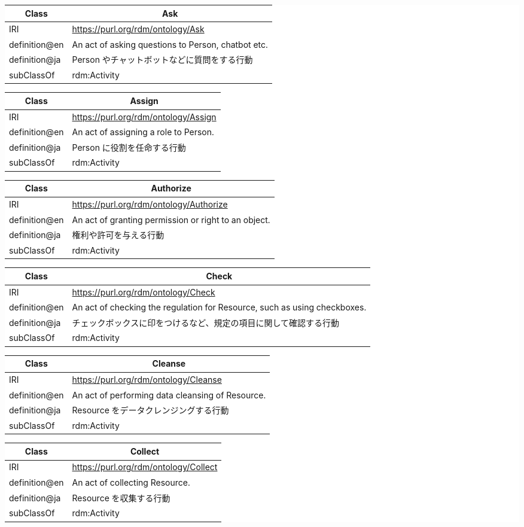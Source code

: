 | Class         | Ask                                                |
|---------------|----------------------------------------------------|
| IRI           | https://purl.org/rdm/ontology/Ask                  |
| definition@en | An act of asking questions to Person, chatbot etc. |
| definition@ja | Person やチャットボットなどに質問をする行動                          |
| subClassOf    | rdm:Activity                                       |

| Class         | Assign                                |
|---------------|---------------------------------------|
| IRI           | https://purl.org/rdm/ontology/Assign  |
| definition@en | An act of assigning a role to Person. |
| definition@ja | Person に役割を任命する行動                     |
| subClassOf    | rdm:Activity                          |

| Class         | Authorize                                            |
|---------------|------------------------------------------------------|
| IRI           | https://purl.org/rdm/ontology/Authorize              |
| definition@en | An act of granting permission or right to an object. |
| definition@ja | 権利や許可を与える行動                                          |
| subClassOf    | rdm:Activity                                         |

| Class         | Check                                                                     |
|---------------|---------------------------------------------------------------------------|
| IRI           | https://purl.org/rdm/ontology/Check                                       |
| definition@en | An act of checking the regulation for Resource, such as using checkboxes. |
| definition@ja | チェックボックスに印をつけるなど、規定の項目に関して確認する行動                                          |
| subClassOf    | rdm:Activity                                                              |

| Class         | Cleanse                                          |
|---------------|--------------------------------------------------|
| IRI           | https://purl.org/rdm/ontology/Cleanse            |
| definition@en | An act of performing data cleansing of Resource. |
| definition@ja | Resource をデータクレンジングする行動                          |
| subClassOf    | rdm:Activity                                     |

| Class         | Collect                               |
|---------------|---------------------------------------|
| IRI           | https://purl.org/rdm/ontology/Collect |
| definition@en | An act of collecting Resource.        |
| definition@ja | Resource を収集する行動                      |
| subClassOf    | rdm:Activity                          |
